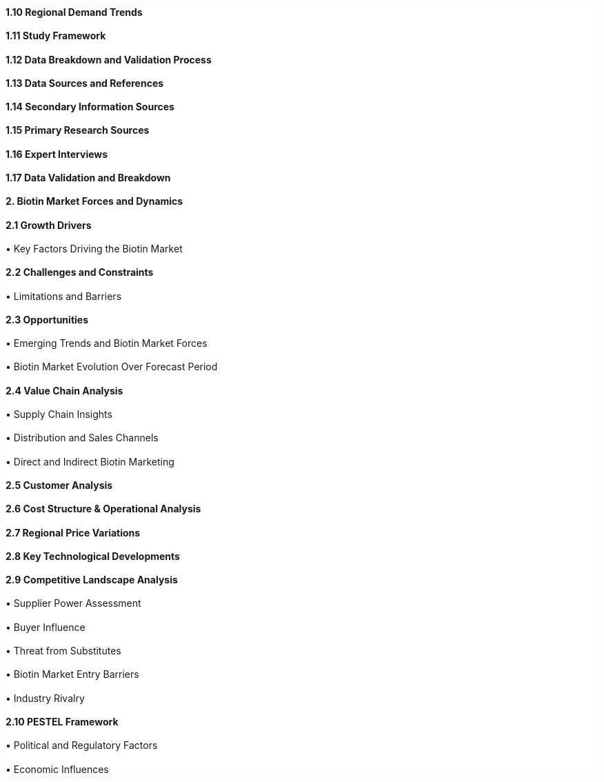 <strong>1.10 Regional Demand Trends</strong>

<strong>1.11 Study Framework</strong>

<strong>1.12 Data Breakdown and Validation Process</strong>

<strong>1.13 Data Sources and References</strong>

<strong>1.14 Secondary Information Sources</strong>

<strong>1.15 Primary Research Sources</strong>

<strong>1.16 Expert Interviews</strong>

<strong>1.17 Data Validation and Breakdown</strong>

<strong>2. Biotin Market Forces and Dynamics</strong>

<strong>2.1 Growth Drivers</strong>

• Key Factors Driving the Biotin Market

<strong>2.2 Challenges and Constraints</strong>

• Limitations and Barriers

<strong>2.3 Opportunities</strong>

• Emerging Trends and Biotin Market Forces

• Biotin Market Evolution Over Forecast Period

<strong>2.4 Value Chain Analysis</strong>

• Supply Chain Insights

• Distribution and Sales Channels

• Direct and Indirect Biotin Marketing

<strong>2.5 Customer Analysis</strong>

<strong>2.6 Cost Structure & Operational Analysis</strong>

<strong>2.7 Regional Price Variations</strong>

<strong>2.8 Key Technological Developments</strong>

<strong>2.9 Competitive Landscape Analysis</strong>

• Supplier Power Assessment

• Buyer Influence

• Threat from Substitutes

• Biotin Market Entry Barriers

• Industry Rivalry

<strong>2.10 PESTEL Framework</strong>

• Political and Regulatory Factors

• Economic Influences
